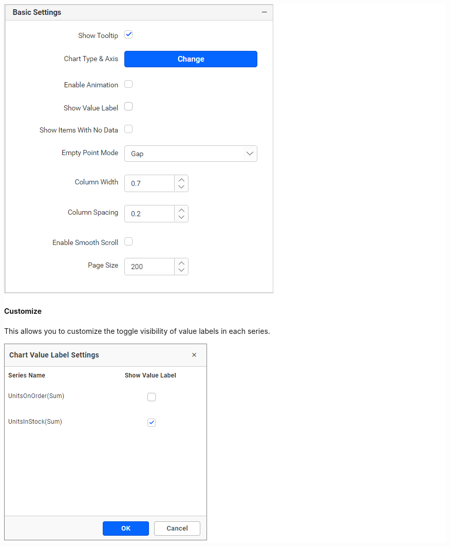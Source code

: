 ![Show value label](/static/assets/embedded/visualizing-data/visualization-widgets/images/100-stacked-area-chart/show-label.png)

#### Customize

This allows you to customize the toggle visibility of value labels in each series.

![Show value label Customize](/static/assets/embedded/visualizing-data/visualization-widgets/images/100-stacked-area-chart/custom-valuelabel.png)
